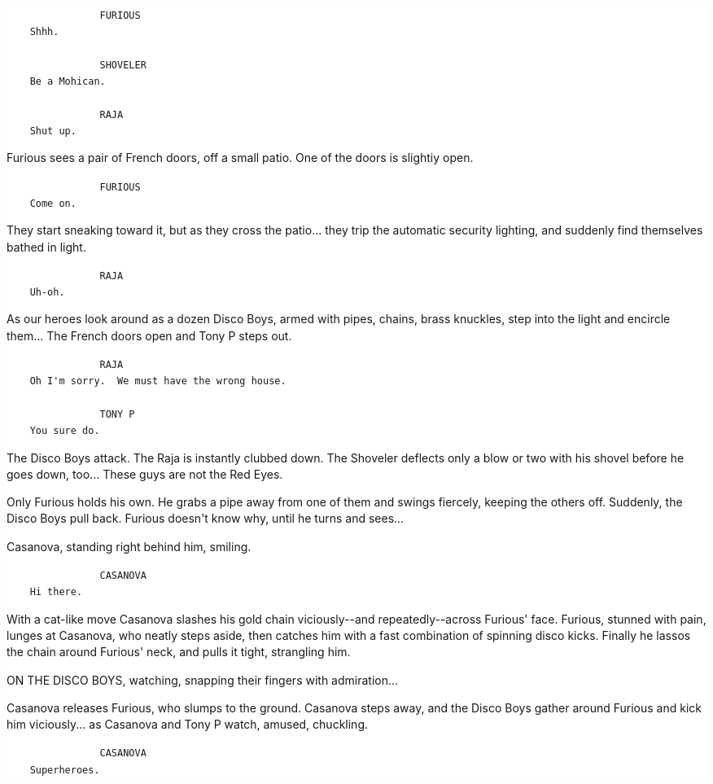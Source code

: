 					FURIOUS
		Shhh.

					SHOVELER
		Be a Mohican. 

					RAJA
		Shut up.

Furious sees a pair of French doors, off a small patio.  One of the 
doors is slightiy open.

					FURIOUS
		Come on.

They start sneaking toward it, but as they cross the patio... they trip 
the automatic security lighting, and suddenly find themselves bathed in 
light.

					RAJA
		Uh-oh.

As our heroes look around as a dozen Disco Boys, armed with pipes, 
chains, brass knuckles, step into the light and encircle them... The 
French doors open and Tony P steps out.

					RAJA
		Oh I'm sorry.  We must have the wrong house.

					TONY P
		You sure do.

The Disco Boys attack.  The Raja is instantly clubbed down. The 
Shoveler deflects only a blow or two with his shovel before he goes 
down, too... These guys are not the Red Eyes.

Only Furious holds his own.  He grabs a pipe away from one of them and 
swings fiercely, keeping the others off.  Suddenly, the Disco Boys pull 
back.  Furious doesn't know why, until he turns and sees...

Casanova, standing right behind him, smiling.

					CASANOVA
		Hi there.

With a cat-like move Casanova slashes his gold chain viciously--and 
repeatedly--across Furious' face.  Furious, stunned with pain, lunges 
at Casanova, who neatly steps aside, then catches him with a fast 
combination of spinning disco kicks.  Finally he lassos the chain 
around Furious' neck, and pulls it tight, strangling him.

ON THE DISCO BOYS, watching, snapping their fingers with admiration...

Casanova releases Furious, who slumps to the ground.  Casanova steps 
away, and the Disco Boys gather around Furious and kick him 
viciously... as Casanova and Tony P watch, amused, chuckling.

					CASANOVA
		Superheroes.
